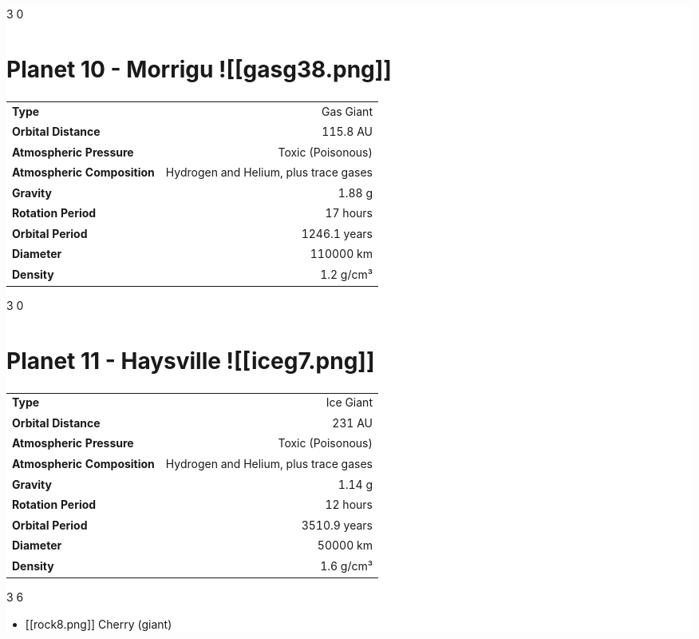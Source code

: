 

3
0



# Planet 10 - Morrigu ![[gasg38.png]]
|                             |                           |
| --------------------------- | -------------------------:|
| **Type**                    |             Gas Giant |
| **Orbital Distance**        |   115.8 AU |
| **Atmospheric Pressure**    |       Toxic (Poisonous) |
| **Atmospheric Composition** |      Hydrogen and Helium, plus trace gases |
| **Gravity**                 |        1.88 g |
| **Rotation Period**         |  17 hours |
| **Orbital Period** | 1246.1 years |
| **Diameter**                |      110000 km | 
| **Density**                 |    1.2 g/cm³ |



3
0



# Planet 11 - Haysville ![[iceg7.png]]
|                             |                           |
| --------------------------- | -------------------------:|
| **Type**                    |             Ice Giant |
| **Orbital Distance**        |   231 AU |
| **Atmospheric Pressure**    |       Toxic (Poisonous) |
| **Atmospheric Composition** |      Hydrogen and Helium, plus trace gases |
| **Gravity**                 |        1.14 g |
| **Rotation Period**         |  12 hours |
| **Orbital Period** | 3510.9 years |
| **Diameter**                |      50000 km | 
| **Density**                 |    1.6 g/cm³ |



3
6

- [[rock8.png]] Cherry (giant)

